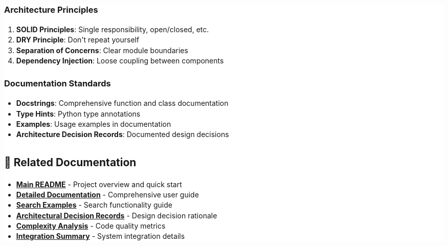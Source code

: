 ### Architecture Principles
1. **SOLID Principles**: Single responsibility, open/closed, etc.
2. **DRY Principle**: Don't repeat yourself
3. **Separation of Concerns**: Clear module boundaries
4. **Dependency Injection**: Loose coupling between components

### Documentation Standards
- **Docstrings**: Comprehensive function and class documentation
- **Type Hints**: Python type annotations
- **Examples**: Usage examples in documentation
- **Architecture Decision Records**: Documented design decisions

## 🔗 Related Documentation

- **[Main README](../README.md)** - Project overview and quick start
- **[Detailed Documentation](README.md)** - Comprehensive user guide
- **[Search Examples](search_examples.md)** - Search functionality guide
- **[Architectural Decision Records](adr/)** - Design decision rationale
- **[Complexity Analysis](CYCLOMATIC_COMPLEXITY_ANALYSIS.md)** - Code quality metrics
- **[Integration Summary](INTEGRATION_SUMMARY.md)** - System integration details 